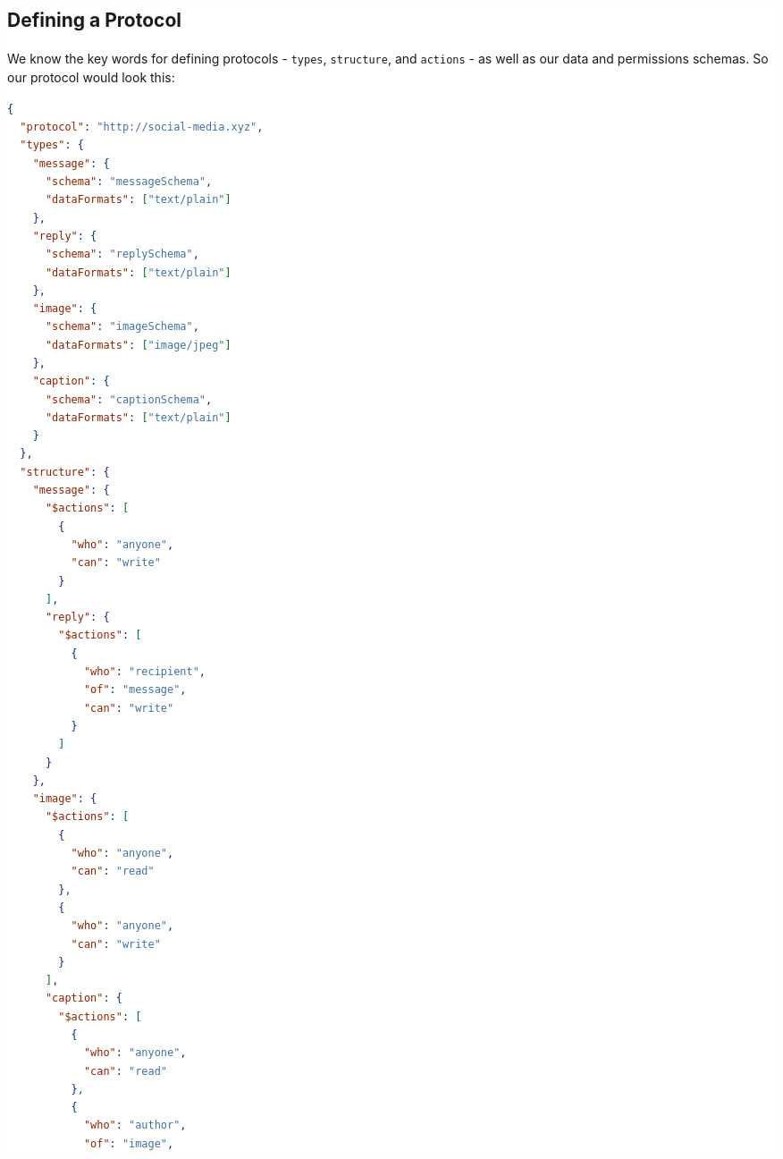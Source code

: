 ## Defining a Protocol

We know the key words for defining protocols - `types`, `structure`, and `actions` - as well as our data and permissions schemas. So our protocol would look this:

```json
{
  "protocol": "http://social-media.xyz",
  "types": {
    "message": {
      "schema": "messageSchema",
      "dataFormats": ["text/plain"]
    },
    "reply": {
      "schema": "replySchema",
      "dataFormats": ["text/plain"]
    },
    "image": {
      "schema": "imageSchema",
      "dataFormats": ["image/jpeg"]
    },
    "caption": {
      "schema": "captionSchema",
      "dataFormats": ["text/plain"]
    }
  },
  "structure": {
    "message": {
      "$actions": [
        {
          "who": "anyone",
          "can": "write"
        }
      ],
      "reply": {
        "$actions": [
          {
            "who": "recipient",
            "of": "message",
            "can": "write"
          }
        ]
      }
    },
    "image": {
      "$actions": [
        {
          "who": "anyone",
          "can": "read"
        },
        {
          "who": "anyone",
          "can": "write"
        }
      ],
      "caption": {
        "$actions": [
          {
            "who": "anyone",
            "can": "read"
          },
          {
            "who": "author",
            "of": "image",
```